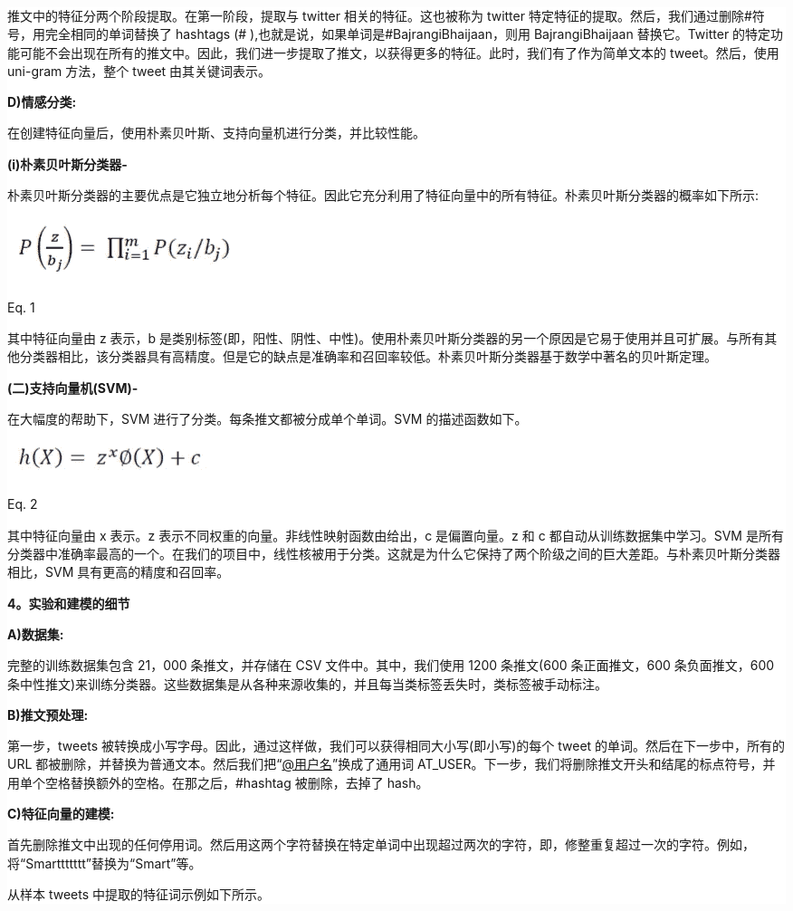 推文中的特征分两个阶段提取。在第一阶段，提取与 twitter 相关的特征。这也被称为 twitter 特定特征的提取。然后，我们通过删除#符号，用完全相同的单词替换了 hashtags (# ),也就是说，如果单词是#BajrangiBhaijaan，则用 BajrangiBhaijaan 替换它。Twitter 的特定功能可能不会出现在所有的推文中。因此，我们进一步提取了推文，以获得更多的特征。此时，我们有了作为简单文本的 tweet。然后，使用 uni-gram 方法，整个 tweet 由其关键词表示。

**D)情感分类:**

在创建特征向量后，使用朴素贝叶斯、支持向量机进行分类，并比较性能。

**(i)朴素贝叶斯分类器-**

朴素贝叶斯分类器的主要优点是它独立地分析每个特征。因此它充分利用了特征向量中的所有特征。朴素贝叶斯分类器的概率如下所示:

![](img/16cdc22f16f2e7e7a6c47bb2c0ddc8ca.png)

Eq. 1

其中特征向量由 z 表示，b 是类别标签(即，阳性、阴性、中性)。使用朴素贝叶斯分类器的另一个原因是它易于使用并且可扩展。与所有其他分类器相比，该分类器具有高精度。但是它的缺点是准确率和召回率较低。朴素贝叶斯分类器基于数学中著名的贝叶斯定理。

**(二)支持向量机(SVM)-**

在大幅度的帮助下，SVM 进行了分类。每条推文都被分成单个单词。SVM 的描述函数如下。

![](img/9a0d2cf5a85c7d3c34ac14bff069b5a1.png)

Eq. 2

其中特征向量由 x 表示。z 表示不同权重的向量。非线性映射函数由给出，c 是偏置向量。z 和 c 都自动从训练数据集中学习。SVM 是所有分类器中准确率最高的一个。在我们的项目中，线性核被用于分类。这就是为什么它保持了两个阶级之间的巨大差距。与朴素贝叶斯分类器相比，SVM 具有更高的精度和召回率。

**4。实验和建模的细节**

**A)数据集:**

完整的训练数据集包含 21，000 条推文，并存储在 CSV 文件中。其中，我们使用 1200 条推文(600 条正面推文，600 条负面推文，600 条中性推文)来训练分类器。这些数据集是从各种来源收集的，并且每当类标签丢失时，类标签被手动标注。

**B)推文预处理:**

第一步，tweets 被转换成小写字母。因此，通过这样做，我们可以获得相同大小写(即小写)的每个 tweet 的单词。然后在下一步中，所有的 URL 都被删除，并替换为普通文本。然后我们把“[@用户名](http://twitter.com/username)”换成了通用词 AT_USER。下一步，我们将删除推文开头和结尾的标点符号，并用单个空格替换额外的空格。在那之后，#hashtag 被删除，去掉了 hash。

**C)特征向量的建模:**

首先删除推文中出现的任何停用词。然后用这两个字符替换在特定单词中出现超过两次的字符，即，修整重复超过一次的字符。例如，将“Smarttttttt”替换为“Smart”等。

从样本 tweets 中提取的特征词示例如下所示。
